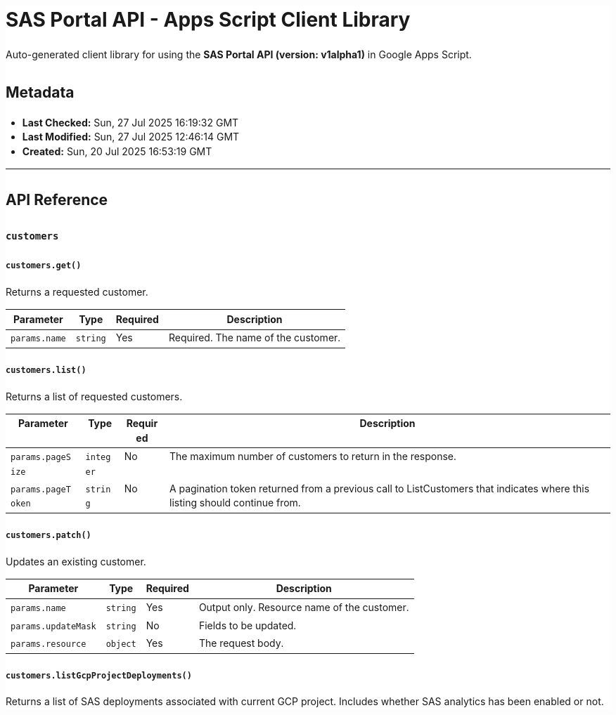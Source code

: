 # SAS Portal API - Apps Script Client Library

Auto-generated client library for using the **SAS Portal API (version: v1alpha1)** in Google Apps Script.

## Metadata

- **Last Checked:** Sun, 27 Jul 2025 16:19:32 GMT
- **Last Modified:** Sun, 27 Jul 2025 12:46:14 GMT
- **Created:** Sun, 20 Jul 2025 16:53:19 GMT



---

## API Reference

### `customers`

#### `customers.get()`

Returns a requested customer.

| Parameter | Type | Required | Description |
|---|---|---|---|
| `params.name` | `string` | Yes | Required. The name of the customer. |

#### `customers.list()`

Returns a list of requested customers.

| Parameter | Type | Required | Description |
|---|---|---|---|
| `params.pageSize` | `integer` | No | The maximum number of customers to return in the response. |
| `params.pageToken` | `string` | No | A pagination token returned from a previous call to ListCustomers that indicates where this listing should continue from. |

#### `customers.patch()`

Updates an existing customer.

| Parameter | Type | Required | Description |
|---|---|---|---|
| `params.name` | `string` | Yes | Output only. Resource name of the customer. |
| `params.updateMask` | `string` | No | Fields to be updated. |
| `params.resource` | `object` | Yes | The request body. |

#### `customers.listGcpProjectDeployments()`

Returns a list of SAS deployments associated with current GCP project. Includes whether SAS analytics has been enabled or not.
